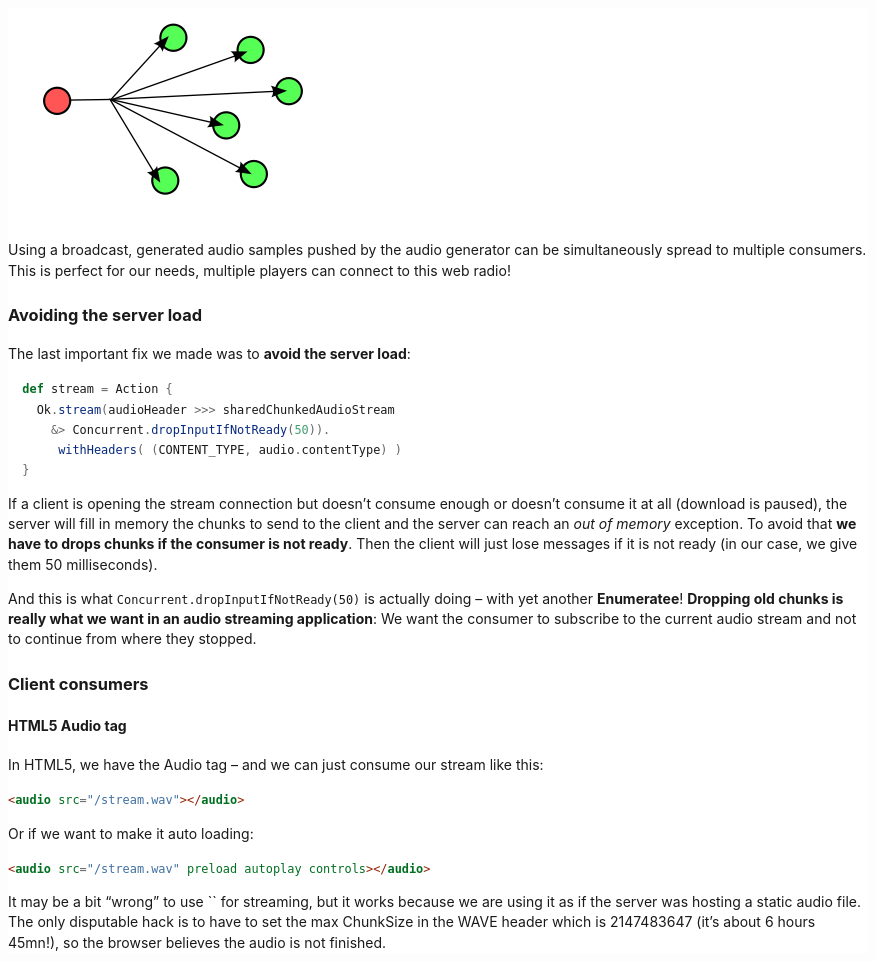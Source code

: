[![](/images/2012/07/320px-Broadcast.svg_.png)][19]

Using a broadcast, generated audio samples pushed by the audio generator can be simultaneously spread to multiple consumers. This is perfect for our needs, multiple players can connect to this web radio!

### Avoiding the server load

The last important fix we made was to **avoid the server load**:

```scala
  def stream = Action {  
    Ok.stream(audioHeader >>> sharedChunkedAudioStream   
      &> Concurrent.dropInputIfNotReady(50)).  
       withHeaders( (CONTENT_TYPE, audio.contentType) )  
  }
```

If a client is opening the stream connection but doesn’t consume enough or doesn’t consume it at all (download is paused), the server will fill in memory the chunks to send to the client and the server can reach an *out of memory* exception. To avoid that **we have to drops chunks if the consumer is not ready**. Then the client will just lose messages if it is not ready (in our case, we give them 50 milliseconds).

And this is what `Concurrent.dropInputIfNotReady(50)` is actually doing – with yet another **Enumeratee**! **Dropping old chunks is really what we want in an audio streaming application**: We want the consumer to subscribe to the current audio stream and not to continue from where they stopped.

### Client consumers

#### HTML5 Audio tag

In HTML5, we have the Audio tag – and we can just consume our stream like this:

```html
<audio src="/stream.wav"></audio>
```

Or if we want to make it auto loading:

```html
<audio src="/stream.wav" preload autoplay controls></audio>
```

It may be a bit “wrong” to use `` for streaming, but it works because we are using it as if the server was hosting a static audio file. The only disputable hack is to have to set the max ChunkSize in the WAVE header which is 2147483647 (it’s about 6 hours 45mn!), so the browser believes the audio is not finished.


 [2]: http://zenexity.com
 [3]: http://github.com/gre/zound
 [4]: http://playframework.org
 [5]: http://www.softsynth.com/jsyn/
 [7]: https://twitter.com/mrspeaker
 [12]: http://www.playframework.org/
 [13]: scala-lang.org/
 [14]: http://sadache.tumblr.com/post/26784721867/is-socket-push-bytes-all-what-you-need-to-program
 [15]: http://www.infoq.com/presentations/Play-I-ll-See-Your-Async-and-Raise-You-Reactive
 [16]: https://github.com/playframework/Play20/tree/master/framework/src/play/src/main/scala/play/api/libs/iteratee
 [17]: http://en.wikipedia.org/wiki/WAV
 [19]: http://en.wikipedia.org/wiki/Broadcasting_(networking)
 [6]: https://twitter.com/Sadache
 [10]: http://en.wikipedia.org/wiki/File:Waveforms.svg
 [10]: http://en.wikipedia.org/wiki/Sampling_(signal_processing)